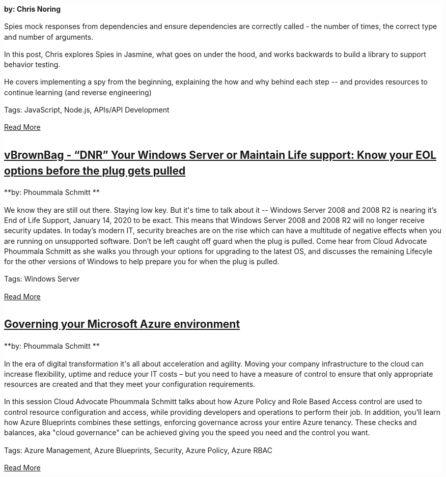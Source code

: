 **by: Chris Noring**

Spies mock responses from dependencies and ensure dependencies are correctly called - the number of times, the correct type and number of arguments. 

In this post, Chris explores Spies in Jasmine, what goes on under the hood, and works backwards to build a library to support behavior testing.

He covers implementing a spy from the beginning, explaining the how and why behind each step -- and provides resources to continue learning (and reverse engineering)

Tags: JavaScript, Node.js, APIs/API Development

[Read More](https://dev.to/itnext/reverse-engineering-understanding-spies-in-testing-3443)



## [vBrownBag  - “DNR” Your Windows Server or Maintain Life support: Know your EOL options before the plug gets pulled](https://youtu.be/zQ-Jl-bgheI)

**by: Phoummala Schmitt **

We know they are still out there. Staying low key. But it's time to talk about it -- Windows Server 2008 and 2008 R2 is nearing it’s End of Life Support, January 14, 2020 to be exact. This means that Windows Server 2008 and 2008 R2 will no longer receive security updates. In today’s modern IT, security breaches are on the rise which can have a multitude of negative effects when you are running on unsupported software. Don’t be left caught off guard when the plug is pulled. Come hear from Cloud Advocate Phoummala Schmitt as she walks you through your options for upgrading to the latest OS, and discusses the remaining Lifecyle for the other versions of Windows to help prepare you for when the plug is pulled.

Tags: Windows Server

[Read More](https://youtu.be/zQ-Jl-bgheI)



## [Governing your Microsoft Azure environment](https://youtu.be/ZrxhG181UZw)

**by: Phoummala Schmitt **

In the era of digital transformation it's all about acceleration and agility. Moving your company infrastructure to the cloud can increase flexibility, uptime and reduce your IT costs – but you need to have a measure of control to ensure that only appropriate resources are created and that they meet your configuration requirements.  

In this session Cloud Advocate Phoummala Schmitt talks about how Azure Policy and Role Based Access control are used to control resource configuration and access, while providing developers and operations to perform their job. In addition, you’ll learn how Azure Blueprints combines these settings, enforcing governance across your entire Azure tenancy. These checks and balances, aka "cloud governance" can be achieved giving you the speed you need and the control you want.

Tags: Azure Management, Azure Blueprints, Security, Azure Policy, Azure RBAC

[Read More](https://youtu.be/ZrxhG181UZw)
